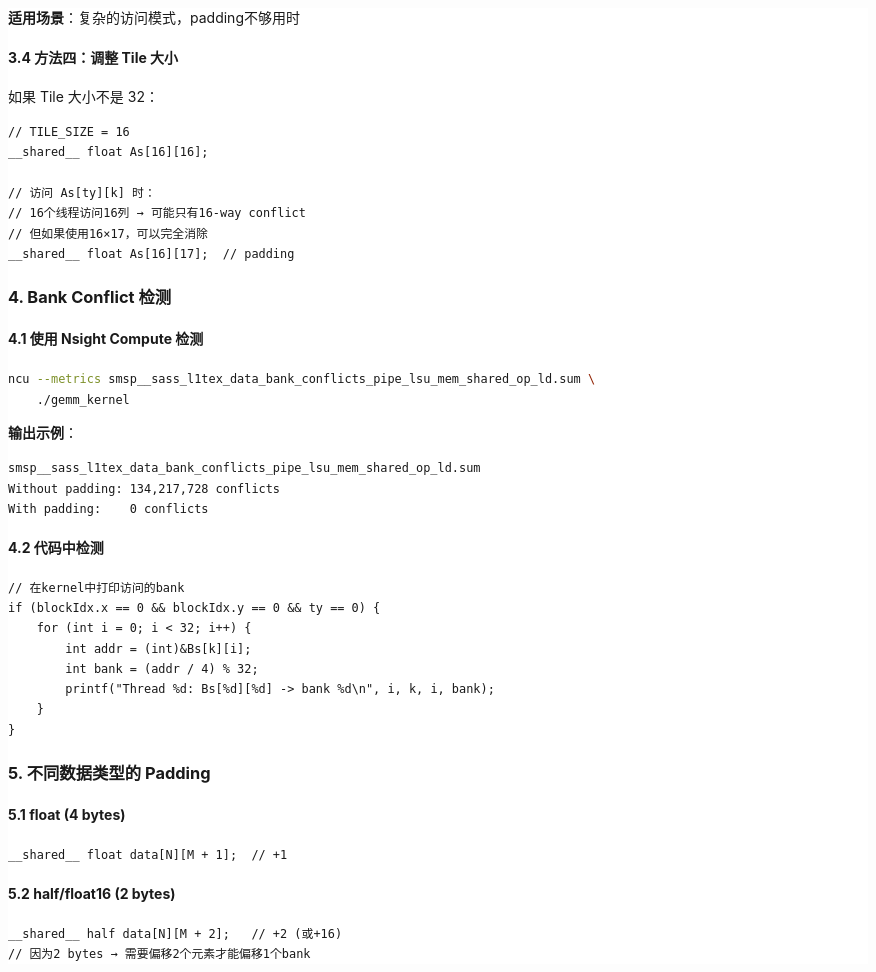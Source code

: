 **适用场景**：复杂的访问模式，padding不够用时

#### 3.4 方法四：调整 Tile 大小

如果 Tile 大小不是 32：

```cuda
// TILE_SIZE = 16
__shared__ float As[16][16];

// 访问 As[ty][k] 时：
// 16个线程访问16列 → 可能只有16-way conflict
// 但如果使用16×17，可以完全消除
__shared__ float As[16][17];  // padding
```

### 4. Bank Conflict 检测

#### 4.1 使用 Nsight Compute 检测

```bash
ncu --metrics smsp__sass_l1tex_data_bank_conflicts_pipe_lsu_mem_shared_op_ld.sum \
    ./gemm_kernel
```

**输出示例**：
```
smsp__sass_l1tex_data_bank_conflicts_pipe_lsu_mem_shared_op_ld.sum
Without padding: 134,217,728 conflicts
With padding:    0 conflicts
```

#### 4.2 代码中检测

```cuda
// 在kernel中打印访问的bank
if (blockIdx.x == 0 && blockIdx.y == 0 && ty == 0) {
    for (int i = 0; i < 32; i++) {
        int addr = (int)&Bs[k][i];
        int bank = (addr / 4) % 32;
        printf("Thread %d: Bs[%d][%d] -> bank %d\n", i, k, i, bank);
    }
}
```

### 5. 不同数据类型的 Padding

#### 5.1 float (4 bytes)
```cuda
__shared__ float data[N][M + 1];  // +1
```

#### 5.2 half/float16 (2 bytes)
```cuda
__shared__ half data[N][M + 2];   // +2 (或+16)
// 因为2 bytes → 需要偏移2个元素才能偏移1个bank
```
